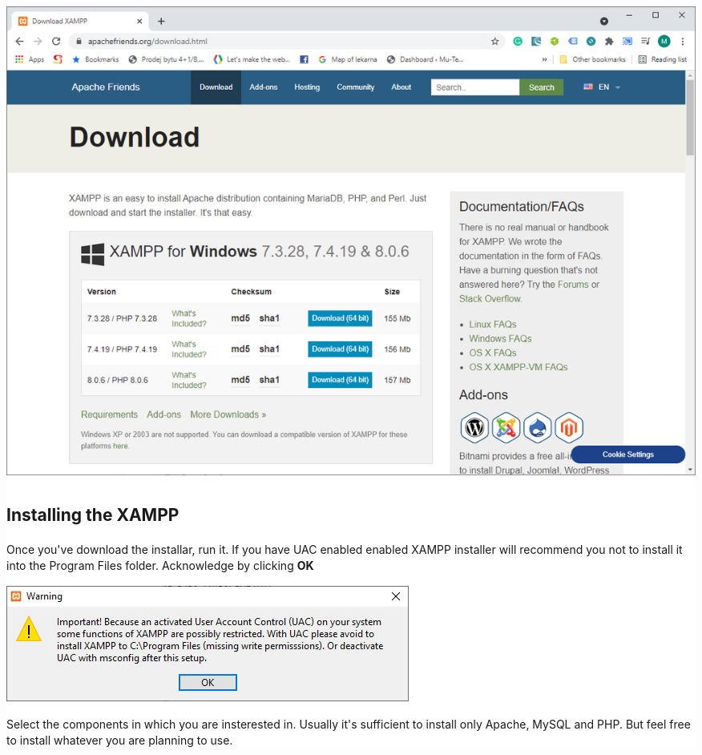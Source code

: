 ![Apache friends website](imgs/apachefriends.png)

## Installing the XAMPP

Once you've download the installar, run it. If you have UAC enabled enabled XAMPP installer will recommend you not to install it into the Program Files folder. Acknowledge by clicking **OK**

![UAC warning](imgs/uac.png)

Select the components in which you are insterested in. Usually it's sufficient to install only Apache, MySQL and PHP. But feel free to install whatever you are planning to use.
